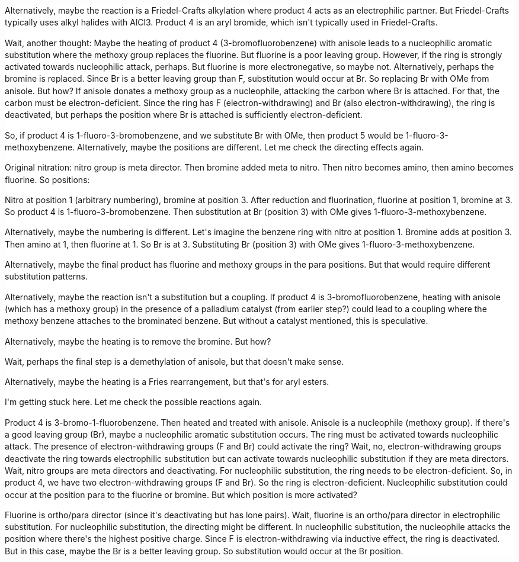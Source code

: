 Alternatively, maybe the reaction is a Friedel-Crafts alkylation where product 4 acts as an electrophilic partner. But Friedel-Crafts typically uses alkyl halides with AlCl3. Product 4 is an aryl bromide, which isn't typically used in Friedel-Crafts. 

Wait, another thought: Maybe the heating of product 4 (3-bromofluorobenzene) with anisole leads to a nucleophilic aromatic substitution where the methoxy group replaces the fluorine. But fluorine is a poor leaving group. However, if the ring is strongly activated towards nucleophilic attack, perhaps. But fluorine is more electronegative, so maybe not. Alternatively, perhaps the bromine is replaced. Since Br is a better leaving group than F, substitution would occur at Br. So replacing Br with OMe from anisole. But how? If anisole donates a methoxy group as a nucleophile, attacking the carbon where Br is attached. For that, the carbon must be electron-deficient. Since the ring has F (electron-withdrawing) and Br (also electron-withdrawing), the ring is deactivated, but perhaps the position where Br is attached is sufficiently electron-deficient. 

So, if product 4 is 1-fluoro-3-bromobenzene, and we substitute Br with OMe, then product 5 would be 1-fluoro-3-methoxybenzene. Alternatively, maybe the positions are different. Let me check the directing effects again.

Original nitration: nitro group is meta director. Then bromine added meta to nitro. Then nitro becomes amino, then amino becomes fluorine. So positions:

Nitro at position 1 (arbitrary numbering), bromine at position 3. After reduction and fluorination, fluorine at position 1, bromine at 3. So product 4 is 1-fluoro-3-bromobenzene. Then substitution at Br (position 3) with OMe gives 1-fluoro-3-methoxybenzene. 

Alternatively, maybe the numbering is different. Let's imagine the benzene ring with nitro at position 1. Bromine adds at position 3. Then amino at 1, then fluorine at 1. So Br is at 3. Substituting Br (position 3) with OMe gives 1-fluoro-3-methoxybenzene. 

Alternatively, maybe the final product has fluorine and methoxy groups in the para positions. But that would require different substitution patterns. 

Alternatively, maybe the reaction isn't a substitution but a coupling. If product 4 is 3-bromofluorobenzene, heating with anisole (which has a methoxy group) in the presence of a palladium catalyst (from earlier step?) could lead to a coupling where the methoxy benzene attaches to the brominated benzene. But without a catalyst mentioned, this is speculative. 

Alternatively, maybe the heating is to remove the bromine. But how? 

Wait, perhaps the final step is a demethylation of anisole, but that doesn't make sense. 

Alternatively, maybe the heating is a Fries rearrangement, but that's for aryl esters. 

I'm getting stuck here. Let me check the possible reactions again. 

Product 4 is 3-bromo-1-fluorobenzene. Then heated and treated with anisole. Anisole is a nucleophile (methoxy group). If there's a good leaving group (Br), maybe a nucleophilic aromatic substitution occurs. The ring must be activated towards nucleophilic attack. The presence of electron-withdrawing groups (F and Br) could activate the ring? Wait, no, electron-withdrawing groups deactivate the ring towards electrophilic substitution but can activate towards nucleophilic substitution if they are meta directors. Wait, nitro groups are meta directors and deactivating. For nucleophilic substitution, the ring needs to be electron-deficient. So, in product 4, we have two electron-withdrawing groups (F and Br). So the ring is electron-deficient. Nucleophilic substitution could occur at the position para to the fluorine or bromine. But which position is more activated? 

Fluorine is ortho/para director (since it's deactivating but has lone pairs). Wait, fluorine is an ortho/para director in electrophilic substitution. For nucleophilic substitution, the directing might be different. In nucleophilic substitution, the nucleophile attacks the position where there's the highest positive charge. Since F is electron-withdrawing via inductive effect, the ring is deactivated. But in this case, maybe the Br is a better leaving group. So substitution would occur at the Br position. 
